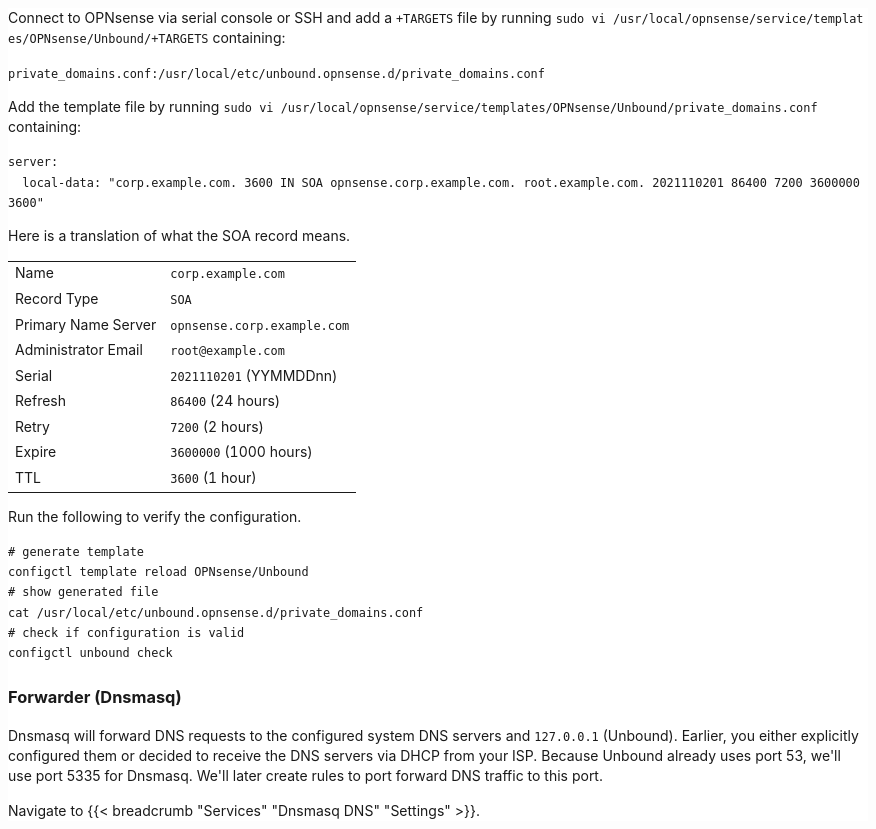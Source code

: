 Connect to OPNsense via serial console or SSH and add a `+TARGETS` file by running `sudo vi /usr/local/opnsense/service/templates/OPNsense/Unbound/+TARGETS` containing:

```text
private_domains.conf:/usr/local/etc/unbound.opnsense.d/private_domains.conf
```

Add the template file by running `sudo vi /usr/local/opnsense/service/templates/OPNsense/Unbound/private_domains.conf` containing:

```text
server:
  local-data: "corp.example.com. 3600 IN SOA opnsense.corp.example.com. root.example.com. 2021110201 86400 7200 3600000 3600"
```

Here is a translation of what the SOA record means.

|                     |                             |
| ------------------- | --------------------------- |
| Name                | `corp.example.com`          |
| Record Type         | `SOA`                       |
| Primary Name Server | `opnsense.corp.example.com` |
| Administrator Email | `root@example.com`          |
| Serial              | `2021110201` (YYMMDDnn)     |
| Refresh             | `86400` (24 hours)          |
| Retry               | `7200` (2 hours)            |
| Expire              | `3600000` (1000 hours)      |
| TTL                 | `3600` (1 hour)             |

Run the following to verify the configuration.

```shell
# generate template
configctl template reload OPNsense/Unbound
# show generated file
cat /usr/local/etc/unbound.opnsense.d/private_domains.conf
# check if configuration is valid
configctl unbound check
```

### Forwarder (Dnsmasq)

Dnsmasq will forward DNS requests to the configured system DNS servers and `127.0.0.1` (Unbound). Earlier, you either explicitly configured them or decided to receive the DNS servers via DHCP from your ISP. Because Unbound already uses port 53, we'll use port 5335 for Dnsmasq. We'll later create rules to port forward DNS traffic to this port.

Navigate to {{< breadcrumb "Services" "Dnsmasq DNS" "Settings" >}}.
